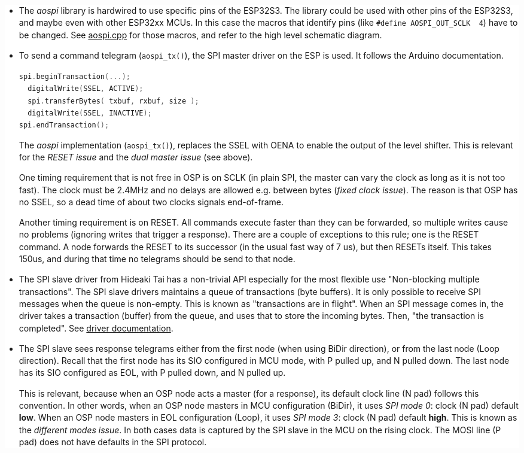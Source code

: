 - The _aospi_ library is hardwired to use specific pins of the ESP32S3.
  The library could be used with other pins of the ESP32S3, and maybe even 
  with other ESP32xx MCUs. In this case the macros that identify pins 
  (like `#define AOSPI_OUT_SCLK  4`) have to be changed. See 
  [aospi.cpp](src/aospi.cpp) for those macros, and refer to the high level 
  schematic diagram.

- To send a command telegram (`aospi_tx()`), the SPI master driver on the 
  ESP is used. It follows the Arduino documentation.
  
  ```C++
  spi.beginTransaction(...);
    digitalWrite(SSEL, ACTIVE);
    spi.transferBytes( txbuf, rxbuf, size );
    digitalWrite(SSEL, INACTIVE); 
  spi.endTransaction();
  ```
  
  The _aospi_ implementation (`aospi_tx()`), replaces the SSEL with OENA to 
  enable the output of the level shifter. 
  This is relevant for the _RESET issue_ and the _dual master issue_ (see above).

  One timing requirement that is not free in OSP is on SCLK (in plain SPI, 
  the master can vary the clock as long as it is not too fast).
  The clock must be 2.4MHz and no delays are allowed e.g. between bytes 
  (_fixed clock issue_). The reason is that OSP has no SSEL, 
  so a dead time of about two clocks signals end-of-frame.
  
  Another timing requirement is on RESET. 
  All commands execute faster than they can be forwarded, so multiple 
  writes cause no problems (ignoring writes that trigger a response).
  There are a couple of exceptions to this rule; one is the RESET command.
  A node forwards the RESET to its successor (in the usual fast way of 7 us),
  but then RESETs itself. This takes 150us, and during that time no
  telegrams should be send to that node.
  
- The SPI slave driver from Hideaki Tai has a non-trivial API 
  especially for the most flexible use "Non-blocking multiple transactions".
  The SPI slave drivers maintains a queue of transactions (byte buffers).
  It is only possible to receive SPI messages when the queue is non-empty.
  This is known as "transactions are in flight". 
  When an SPI message comes in, the driver takes a transaction (buffer) 
  from the queue, and uses that to store the incoming bytes. Then, 
  "the transaction is completed". See 
  [driver documentation](https://github.com/hideakitai/ESP32SPISlave?tab=readme-ov-file#non-blocking-multiple-transactions).

- The SPI slave sees response telegrams either from the first node
  (when using BiDir direction), or from the last node (Loop direction).
  Recall that the first node has its SIO configured in MCU mode, with P
  pulled up, and N pulled down. The last node has its SIO configured as
  EOL, with P pulled down, and N pulled up.
  
  This is relevant, because when an OSP node acts a master (for a response), 
  its default clock line (N pad) follows this convention. In other words, 
  when an OSP node masters in MCU configuration (BiDir), it uses _SPI mode 0_: 
  clock (N pad) default **low**. When an OSP node masters in EOL configuration 
  (Loop), it uses _SPI mode 3_: clock (N pad) default **high**. This is known 
  as the _different modes issue_. In both cases data is captured by the SPI 
  slave in the MCU on the rising clock. The MOSI line (P pad) does not have 
  defaults in the SPI protocol.
  